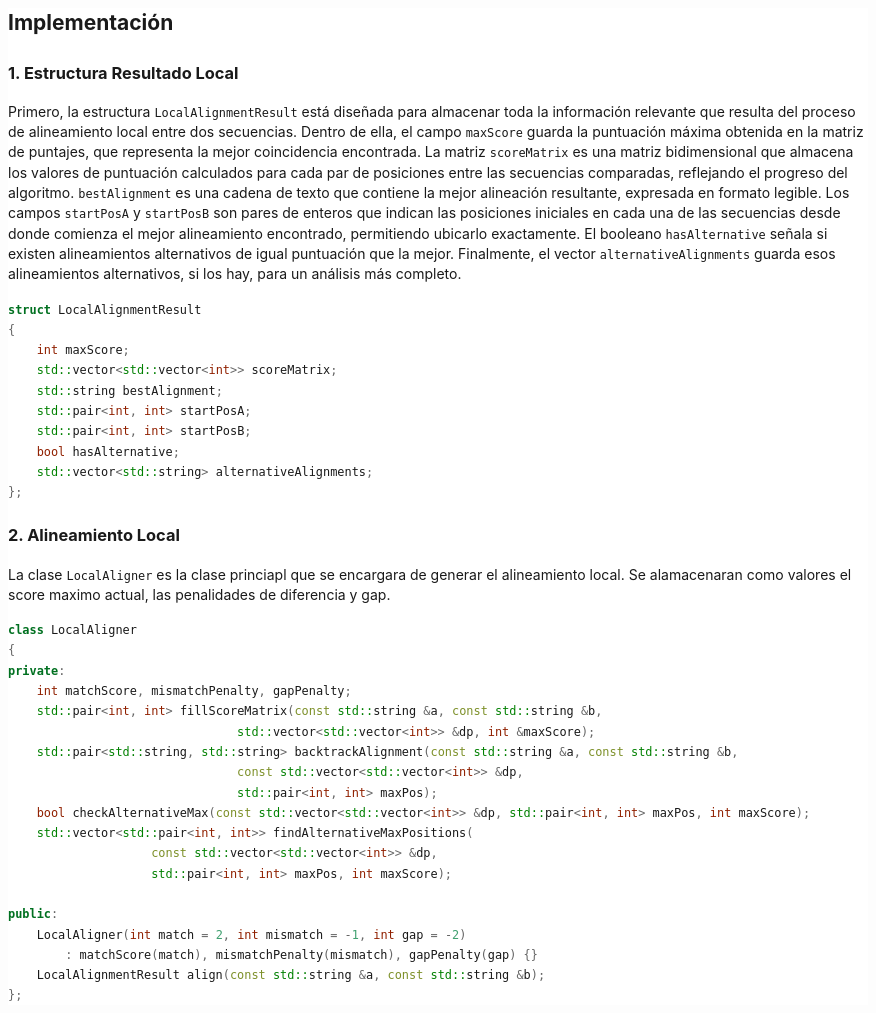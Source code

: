 ## Implementación

### 1. Estructura Resultado Local

Primero, la estructura `LocalAlignmentResult` está diseñada para almacenar toda la información relevante que resulta del proceso de alineamiento local entre dos secuencias. Dentro de ella, el campo `maxScore` guarda la puntuación máxima obtenida en la matriz de puntajes, que representa la mejor coincidencia encontrada. La matriz `scoreMatrix` es una matriz bidimensional que almacena los valores de puntuación calculados para cada par de posiciones entre las secuencias comparadas, reflejando el progreso del algoritmo. `bestAlignment` es una cadena de texto que contiene la mejor alineación resultante, expresada en formato legible. Los campos `startPosA` y `startPosB` son pares de enteros que indican las posiciones iniciales en cada una de las secuencias desde donde comienza el mejor alineamiento encontrado, permitiendo ubicarlo exactamente. El booleano `hasAlternative` señala si existen alineamientos alternativos de igual puntuación que la mejor. Finalmente, el vector `alternativeAlignments` guarda esos alineamientos alternativos, si los hay, para un análisis más completo.

```cpp
struct LocalAlignmentResult
{
    int maxScore;
    std::vector<std::vector<int>> scoreMatrix;
    std::string bestAlignment;
    std::pair<int, int> startPosA;
    std::pair<int, int> startPosB;
    bool hasAlternative;
    std::vector<std::string> alternativeAlignments;
};
```

### 2. Alineamiento Local

La clase `LocalAligner` es la clase princiapl que se encargara de generar el alineamiento local. Se alamacenaran como valores el score maximo actual, las penalidades de diferencia y gap.

```cpp
class LocalAligner
{
private:
    int matchScore, mismatchPenalty, gapPenalty;
    std::pair<int, int> fillScoreMatrix(const std::string &a, const std::string &b,
                                std::vector<std::vector<int>> &dp, int &maxScore);
    std::pair<std::string, std::string> backtrackAlignment(const std::string &a, const std::string &b,
                                const std::vector<std::vector<int>> &dp,
                                std::pair<int, int> maxPos);
    bool checkAlternativeMax(const std::vector<std::vector<int>> &dp, std::pair<int, int> maxPos, int maxScore);
    std::vector<std::pair<int, int>> findAlternativeMaxPositions(
                    const std::vector<std::vector<int>> &dp,
                    std::pair<int, int> maxPos, int maxScore);

public:
    LocalAligner(int match = 2, int mismatch = -1, int gap = -2)
        : matchScore(match), mismatchPenalty(mismatch), gapPenalty(gap) {}
    LocalAlignmentResult align(const std::string &a, const std::string &b);
};
```
